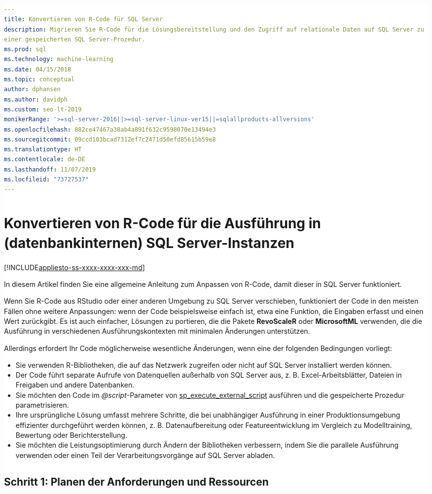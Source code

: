 ```yaml
---
title: Konvertieren von R-Code für SQL Server
description: Migrieren Sie R-Code für die Lösungsbereitstellung und den Zugriff auf relationale Daten auf SQL Server zu einer gespeicherten SQL Server-Prozedur.
ms.prod: sql
ms.technology: machine-learning
ms.date: 04/15/2018
ms.topic: conceptual
author: dphansen
ms.author: davidph
ms.custom: seo-lt-2019
monikerRange: '>=sql-server-2016||>=sql-server-linux-ver15||=sqlallproducts-allversions'
ms.openlocfilehash: 882ce47467a38ab4a891f632c9598070e13494e3
ms.sourcegitcommit: 09ccd103bcad7312ef7c2471d50efd85615b59e8
ms.translationtype: HT
ms.contentlocale: de-DE
ms.lasthandoff: 11/07/2019
ms.locfileid: "73727537"
---
```

# <a name="convert-r-code-for-execution-in-sql-server-in-database-instances"></a>Konvertieren von R-Code für die Ausführung in (datenbankinternen) SQL Server-Instanzen
[!INCLUDE[appliesto-ss-xxxx-xxxx-xxx-md](../../includes/appliesto-ss-xxxx-xxxx-xxx-md.md)]

In diesem Artikel finden Sie eine allgemeine Anleitung zum Anpassen von R-Code, damit dieser in SQL Server funktioniert. 

Wenn Sie R-Code aus RStudio oder einer anderen Umgebung zu SQL Server verschieben, funktioniert der Code in den meisten Fällen ohne weitere Anpassungen: wenn der Code beispielsweise einfach ist, etwa eine Funktion, die Eingaben erfasst und einen Wert zurückgibt. Es ist auch einfacher, Lösungen zu portieren, die die Pakete **RevoScaleR** oder **MicrosoftML** verwenden, die die Ausführung in verschiedenen Ausführungskontexten mit minimalen Änderungen unterstützen.

Allerdings erfordert Ihr Code möglicherweise wesentliche Änderungen, wenn eine der folgenden Bedingungen vorliegt:

+ Sie verwenden R-Bibliotheken, die auf das Netzwerk zugreifen oder nicht auf SQL Server installiert werden können.
+ Der Code führt separate Aufrufe von Datenquellen außerhalb von SQL Server aus, z. B. Excel-Arbeitsblätter, Dateien in Freigaben und andere Datenbanken. 
+ Sie möchten den Code im *\@script*-Parameter von [sp_execute_external_script](../../relational-databases/system-stored-procedures/sp-execute-external-script-transact-sql.md) ausführen und die gespeicherte Prozedur parametrisieren.
+ Ihre ursprüngliche Lösung umfasst mehrere Schritte, die bei unabhängiger Ausführung in einer Produktionsumgebung effizienter durchgeführt werden können, z. B. Datenaufbereitung oder Featureentwicklung im Vergleich zu Modelltraining, Bewertung oder Berichterstellung.
+ Sie möchten die Leistungsoptimierung durch Ändern der Bibliotheken verbessern, indem Sie die parallele Ausführung verwenden oder einen Teil der Verarbeitungsvorgänge auf SQL Server abladen. 

## <a name="step-1-plan-requirements-and-resources"></a>Schritt 1: Planen der Anforderungen und Ressourcen
